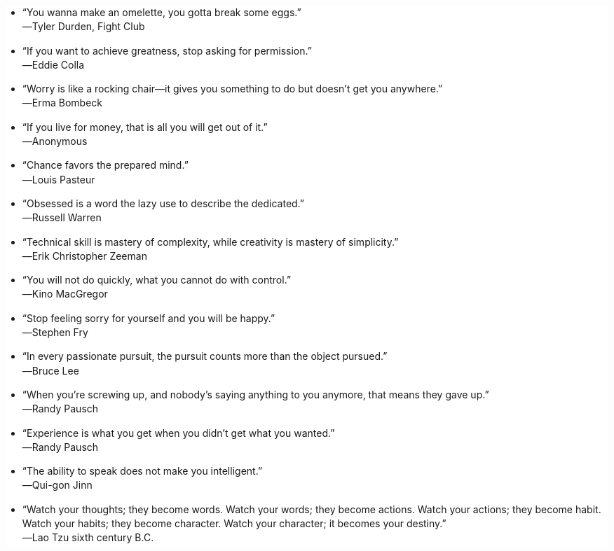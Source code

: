 
* “You wanna make an omelette, you gotta break some eggs.”<br>
  ―Tyler Durden, Fight Club


* “If you want to achieve greatness, stop asking for permission.”<br>
  ―Eddie Colla


* “Worry is like a rocking chair—it gives you something to do
  but doesn’t get you anywhere.”<br>
  ―Erma Bombeck


* “If you live for money, that is all you will get out of it.”<br>
  ―Anonymous


* “Chance favors the prepared mind.”<br>
  ―Louis Pasteur


* “Obsessed is a word the lazy use to describe the dedicated.”<br>
  ―Russell Warren


* “Technical skill is mastery of complexity, while creativity is
  mastery of simplicity.”<br>
  ―Erik Christopher Zeeman


* “You will not do quickly, what you cannot do with control.”<br>
  ―Kino MacGregor


* “Stop feeling sorry for yourself and you will be happy.”<br>
  ―Stephen Fry


* “In every passionate pursuit, the pursuit counts more than the
  object pursued.”<br>
  ―Bruce Lee


* “When you’re screwing up, and nobody’s saying anything to you
  anymore, that means they gave up.”<br>
  ―Randy Pausch


* “Experience is what you get when you didn’t get what you
  wanted.”<br>
  ―Randy Pausch


* “The ability to speak does not make you intelligent.”<br>
  ―Qui-gon Jinn


* “Watch your thoughts; they become words. Watch your words; they
  become actions. Watch your actions; they become habit. Watch your
  habits; they become character. Watch your character; it becomes your
  destiny.”<br>
  ―Lao Tzu sixth century B.C.
